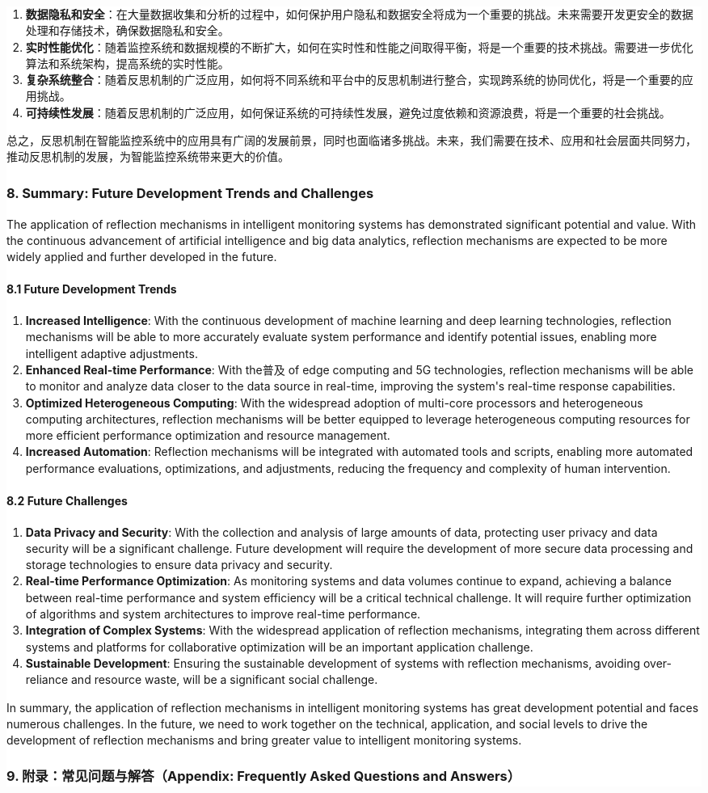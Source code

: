 1. **数据隐私和安全**：在大量数据收集和分析的过程中，如何保护用户隐私和数据安全将成为一个重要的挑战。未来需要开发更安全的数据处理和存储技术，确保数据隐私和安全。
2. **实时性能优化**：随着监控系统和数据规模的不断扩大，如何在实时性和性能之间取得平衡，将是一个重要的技术挑战。需要进一步优化算法和系统架构，提高系统的实时性能。
3. **复杂系统整合**：随着反思机制的广泛应用，如何将不同系统和平台中的反思机制进行整合，实现跨系统的协同优化，将是一个重要的应用挑战。
4. **可持续性发展**：随着反思机制的广泛应用，如何保证系统的可持续性发展，避免过度依赖和资源浪费，将是一个重要的社会挑战。

总之，反思机制在智能监控系统中的应用具有广阔的发展前景，同时也面临诸多挑战。未来，我们需要在技术、应用和社会层面共同努力，推动反思机制的发展，为智能监控系统带来更大的价值。

### 8. Summary: Future Development Trends and Challenges

The application of reflection mechanisms in intelligent monitoring systems has demonstrated significant potential and value. With the continuous advancement of artificial intelligence and big data analytics, reflection mechanisms are expected to be more widely applied and further developed in the future.

#### 8.1 Future Development Trends

1. **Increased Intelligence**: With the continuous development of machine learning and deep learning technologies, reflection mechanisms will be able to more accurately evaluate system performance and identify potential issues, enabling more intelligent adaptive adjustments.
2. **Enhanced Real-time Performance**: With the普及 of edge computing and 5G technologies, reflection mechanisms will be able to monitor and analyze data closer to the data source in real-time, improving the system's real-time response capabilities.
3. **Optimized Heterogeneous Computing**: With the widespread adoption of multi-core processors and heterogeneous computing architectures, reflection mechanisms will be better equipped to leverage heterogeneous computing resources for more efficient performance optimization and resource management.
4. **Increased Automation**: Reflection mechanisms will be integrated with automated tools and scripts, enabling more automated performance evaluations, optimizations, and adjustments, reducing the frequency and complexity of human intervention.

#### 8.2 Future Challenges

1. **Data Privacy and Security**: With the collection and analysis of large amounts of data, protecting user privacy and data security will be a significant challenge. Future development will require the development of more secure data processing and storage technologies to ensure data privacy and security.
2. **Real-time Performance Optimization**: As monitoring systems and data volumes continue to expand, achieving a balance between real-time performance and system efficiency will be a critical technical challenge. It will require further optimization of algorithms and system architectures to improve real-time performance.
3. **Integration of Complex Systems**: With the widespread application of reflection mechanisms, integrating them across different systems and platforms for collaborative optimization will be an important application challenge.
4. **Sustainable Development**: Ensuring the sustainable development of systems with reflection mechanisms, avoiding over-reliance and resource waste, will be a significant social challenge.

In summary, the application of reflection mechanisms in intelligent monitoring systems has great development potential and faces numerous challenges. In the future, we need to work together on the technical, application, and social levels to drive the development of reflection mechanisms and bring greater value to intelligent monitoring systems.

### 9. 附录：常见问题与解答（Appendix: Frequently Asked Questions and Answers）
